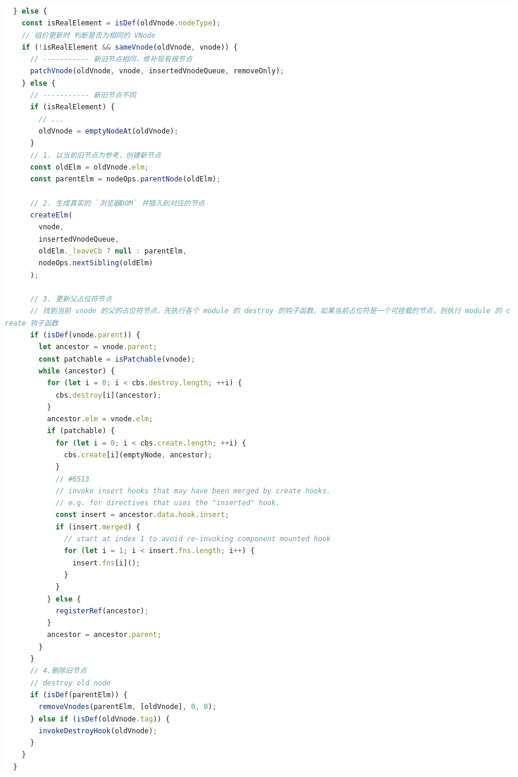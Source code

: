 ```js
  } else {
    const isRealElement = isDef(oldVnode.nodeType);
    // 组价更新时 判断是否为相同的 VNode
    if (!isRealElement && sameVnode(oldVnode, vnode)) {
      // ----------- 新旧节点相同，修补现有根节点
      patchVnode(oldVnode, vnode, insertedVnodeQueue, removeOnly);
    } else {
      // ----------- 新旧节点不同
      if (isRealElement) {
        // ...
        oldVnode = emptyNodeAt(oldVnode);
      }
      // 1. 以当前旧节点为参考，创建新节点
      const oldElm = oldVnode.elm;
      const parentElm = nodeOps.parentNode(oldElm);

      // 2. 生成真实的 `浏览器DOM` 并插入到对应的节点
      createElm(
        vnode,
        insertedVnodeQueue,
        oldElm._leaveCb ? null : parentElm,
        nodeOps.nextSibling(oldElm)
      );

      // 3. 更新父占位符节点
      // 找到当前 vnode 的父的占位符节点，先执行各个 module 的 destroy 的钩子函数，如果当前占位符是一个可挂载的节点，则执行 module 的 create 钩子函数
      if (isDef(vnode.parent)) {
        let ancestor = vnode.parent;
        const patchable = isPatchable(vnode);
        while (ancestor) {
          for (let i = 0; i < cbs.destroy.length; ++i) {
            cbs.destroy[i](ancestor);
          }
          ancestor.elm = vnode.elm;
          if (patchable) {
            for (let i = 0; i < cbs.create.length; ++i) {
              cbs.create[i](emptyNode, ancestor);
            }
            // #6513
            // invoke insert hooks that may have been merged by create hooks.
            // e.g. for directives that uses the "inserted" hook.
            const insert = ancestor.data.hook.insert;
            if (insert.merged) {
              // start at index 1 to avoid re-invoking component mounted hook
              for (let i = 1; i < insert.fns.length; i++) {
                insert.fns[i]();
              }
            }
          } else {
            registerRef(ancestor);
          }
          ancestor = ancestor.parent;
        }
      }
      // 4.删除旧节点
      // destroy old node
      if (isDef(parentElm)) {
        removeVnodes(parentElm, [oldVnode], 0, 0);
      } else if (isDef(oldVnode.tag)) {
        invokeDestroyHook(oldVnode);
      }
    }
  }
```